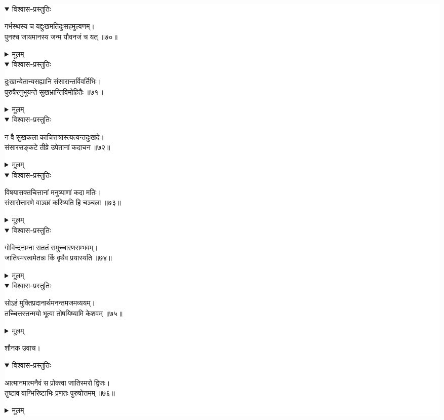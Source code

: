 <details open><summary>विश्वास-प्रस्तुतिः</summary>

गर्भस्थस्य च यद्दुःखमतिदुःसहमुल्वणम्।  
पुनश्च जायमानस्य जन्म यौवनजं च यत् ॥७०॥
</details>

<details><summary>मूलम्</summary></details>


<details open><summary>विश्वास-प्रस्तुतिः</summary>

दुःखान्येतान्यसह्यानि संसारान्तर्विवर्तिभिः।  
पुरुषैरनुभूयन्ते सुखभ्रान्तिविमोहितैः ॥७१॥
</details>

<details><summary>मूलम्</summary></details>


<details open><summary>विश्वास-प्रस्तुतिः</summary>

न वै सुखकला काचित्तत्रास्त्यत्यन्तदुःखदे।  
संसारसङ्कटे तीव्रे उपेतानां कदाचन ॥७२॥
</details>

<details><summary>मूलम्</summary></details>


<details open><summary>विश्वास-प्रस्तुतिः</summary>

विषयासक्तचित्तानां मनुष्याणां कदा मतिः।  
संसारोत्तारणे वाञ्छां करिष्यति हि चञ्चला ॥७३॥
</details>

<details><summary>मूलम्</summary></details>


<details open><summary>विश्वास-प्रस्तुतिः</summary>

गोविन्दनाम्ना सततं समुच्चारणसम्भवम्।  
जातिस्मरत्वमेतन्नः किं वृथैव प्रयास्यति ॥७४॥
</details>

<details><summary>मूलम्</summary></details>


<details open><summary>विश्वास-प्रस्तुतिः</summary>

सोऽहं मुक्तिप्रदानार्थमनन्तमजमव्ययम्।  
तच्चित्तस्तन्मयो भूत्वा तोषयिष्यामि केशवम् ॥७५॥
</details>

<details><summary>मूलम्</summary></details>

शौनक उवाच।  

<details open><summary>विश्वास-प्रस्तुतिः</summary>

आत्मानमात्मनैवं स प्रोक्त्वा जातिस्मरो द्विजः।  
तुष्टाव वाग्भिरिष्टाभिः प्रणतः पुरुषोत्तमम् ॥७६॥
</details>

<details><summary>मूलम्</summary></details>
